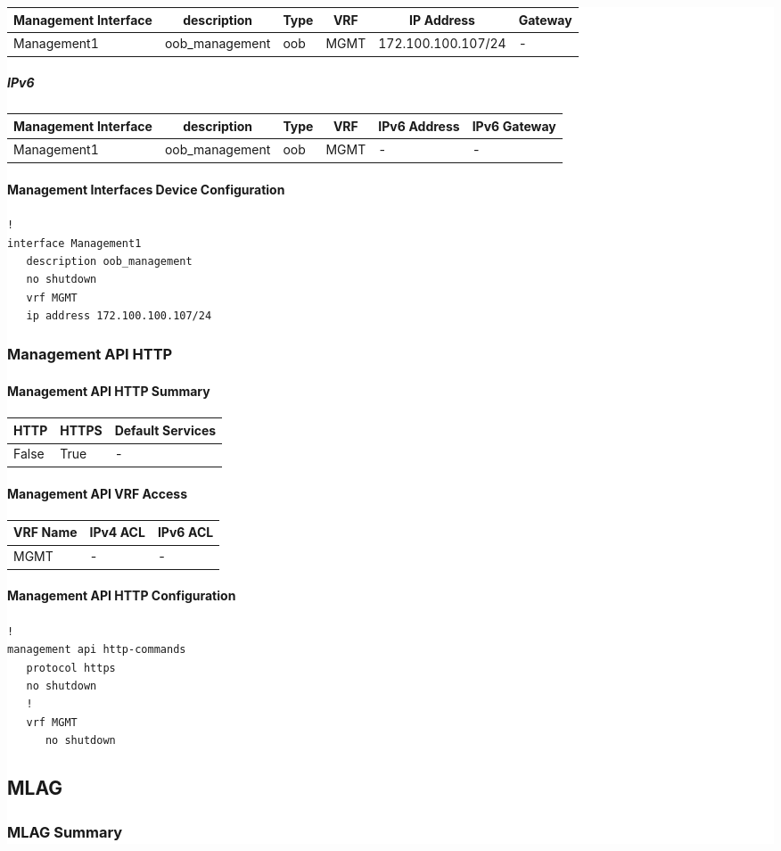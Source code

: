 | Management Interface | description | Type | VRF | IP Address | Gateway |
| -------------------- | ----------- | ---- | --- | ---------- | ------- |
| Management1 | oob_management | oob | MGMT | 172.100.100.107/24 | - |

##### IPv6

| Management Interface | description | Type | VRF | IPv6 Address | IPv6 Gateway |
| -------------------- | ----------- | ---- | --- | ------------ | ------------ |
| Management1 | oob_management | oob | MGMT | - | - |

#### Management Interfaces Device Configuration

```eos
!
interface Management1
   description oob_management
   no shutdown
   vrf MGMT
   ip address 172.100.100.107/24
```

### Management API HTTP

#### Management API HTTP Summary

| HTTP | HTTPS | Default Services |
| ---- | ----- | ---------------- |
| False | True | - |

#### Management API VRF Access

| VRF Name | IPv4 ACL | IPv6 ACL |
| -------- | -------- | -------- |
| MGMT | - | - |

#### Management API HTTP Configuration

```eos
!
management api http-commands
   protocol https
   no shutdown
   !
   vrf MGMT
      no shutdown
```

## MLAG

### MLAG Summary
